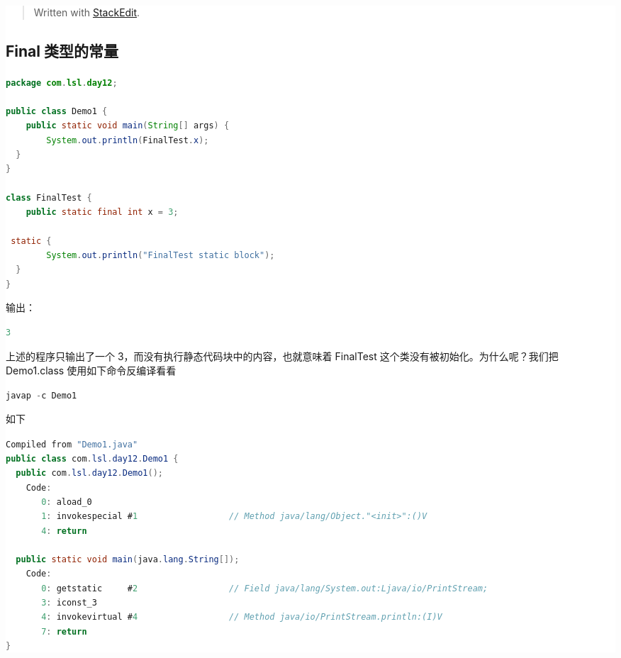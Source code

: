 


> Written with [StackEdit](https://stackedit.io/).


## Final 类型的常量

```java
package com.lsl.day12;  
  
public class Demo1 {  
    public static void main(String[] args) {  
        System.out.println(FinalTest.x);  
  }  
}  
  
class FinalTest {  
    public static final int x = 3;  
  
 static {  
        System.out.println("FinalTest static block");  
  }  
}
```

输出：

```java
3
```

上述的程序只输出了一个 3，而没有执行静态代码块中的内容，也就意味着 FinalTest 这个类没有被初始化。为什么呢？我们把 Demo1.class 使用如下命令反编译看看

```java
javap -c Demo1
```

如下

```java
Compiled from "Demo1.java"
public class com.lsl.day12.Demo1 {
  public com.lsl.day12.Demo1();
    Code:
       0: aload_0
       1: invokespecial #1                  // Method java/lang/Object."<init>":()V
       4: return

  public static void main(java.lang.String[]);
    Code:
       0: getstatic     #2                  // Field java/lang/System.out:Ljava/io/PrintStream;
       3: iconst_3
       4: invokevirtual #4                  // Method java/io/PrintStream.println:(I)V
       7: return
}

```
